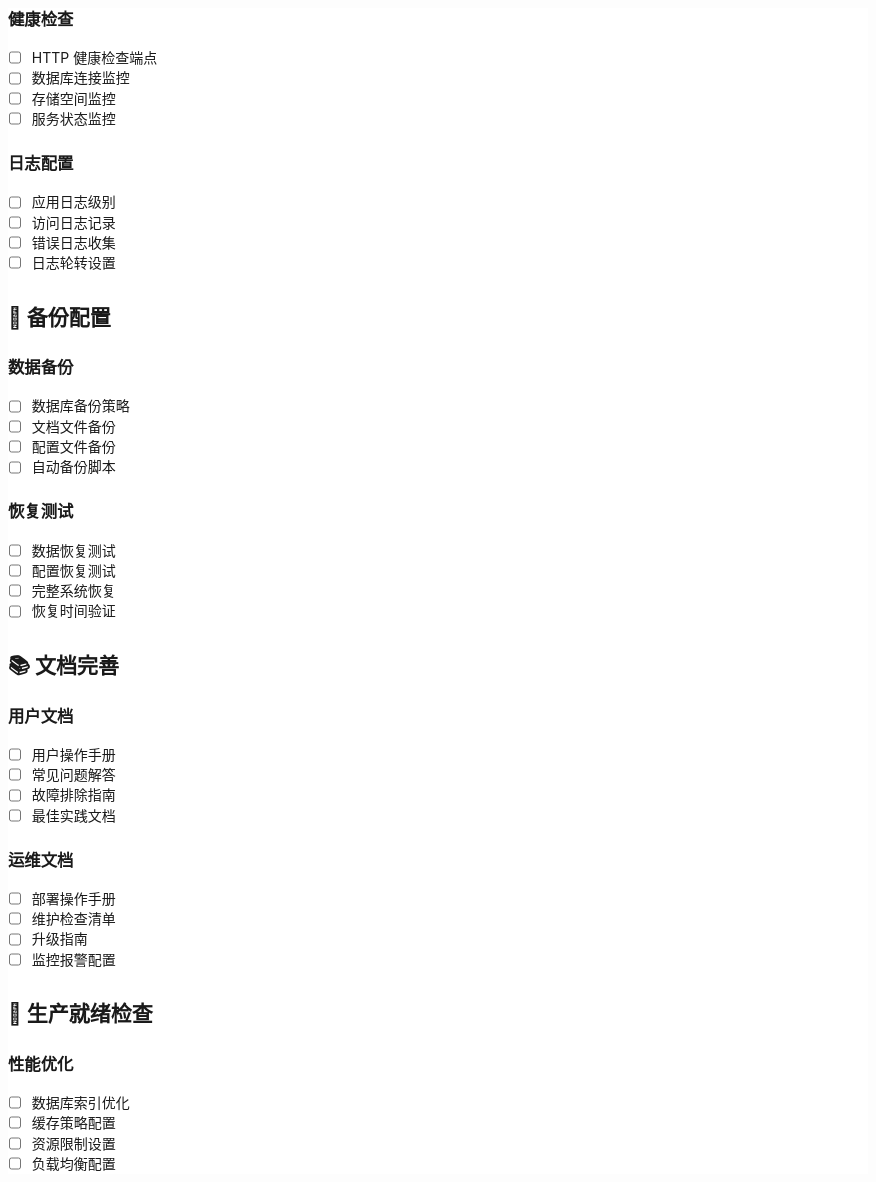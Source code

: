 ### 健康检查
- [ ] HTTP 健康检查端点
- [ ] 数据库连接监控
- [ ] 存储空间监控
- [ ] 服务状态监控

### 日志配置
- [ ] 应用日志级别
- [ ] 访问日志记录
- [ ] 错误日志收集
- [ ] 日志轮转设置

## 🔄 备份配置

### 数据备份
- [ ] 数据库备份策略
- [ ] 文档文件备份
- [ ] 配置文件备份
- [ ] 自动备份脚本

### 恢复测试
- [ ] 数据恢复测试
- [ ] 配置恢复测试
- [ ] 完整系统恢复
- [ ] 恢复时间验证

## 📚 文档完善

### 用户文档
- [ ] 用户操作手册
- [ ] 常见问题解答
- [ ] 故障排除指南
- [ ] 最佳实践文档

### 运维文档
- [ ] 部署操作手册
- [ ] 维护检查清单
- [ ] 升级指南
- [ ] 监控报警配置

## 🎯 生产就绪检查

### 性能优化
- [ ] 数据库索引优化
- [ ] 缓存策略配置
- [ ] 资源限制设置
- [ ] 负载均衡配置

